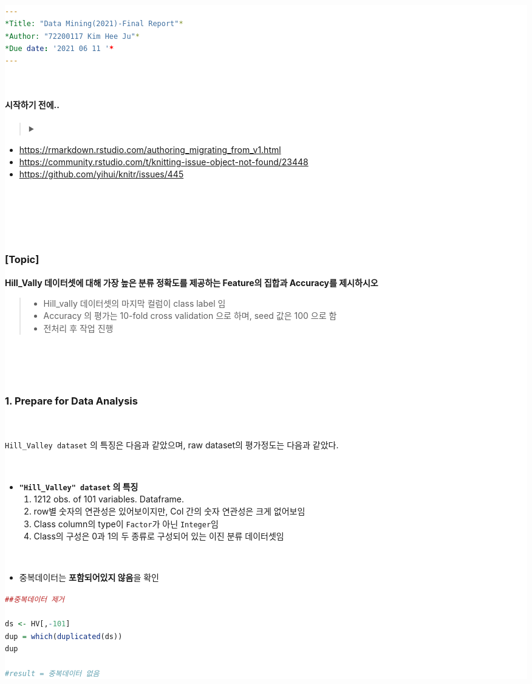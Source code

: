 ```yaml
---
*Title: "Data Mining(2021)-Final Report"*  
*Author: "72200117 Kim Hee Ju"*  
*Due date: '2021 06 11 '*  
---
```


<br>  

#### **시작하기 전에..**  

><details><summary></summary></details>

 * <https://rmarkdown.rstudio.com/authoring_migrating_from_v1.html>    
 * <https://community.rstudio.com/t/knitting-issue-object-not-found/23448>    
 * <https://github.com/yihui/knitr/issues/445>  

<br>
<br> <br>
<br>  

### **[Topic]**

**Hill_Vally 데이터셋에 대해 가장 높은 분류 정확도를 제공하는 Feature의 집합과 Accuracy를 제시하시오**     

> * Hill_vally 데이터셋의 마지막 컬럼이 class label 임
> * Accuracy 의 평가는 10-fold cross validation 으로 하며, seed 값은 100 으로 함
> * 전처리 후 작업 진행

<br>

<br>

<br>

### **1. Prepare for Data Analysis**  

<br>

`Hill_Valley dataset` 의 특징은 다음과 같았으며, raw dataset의 평가정도는 다음과 같았다.

<br>

* **`"Hill_Valley" dataset` 의 특징**
  1. 1212 obs. of 101 variables. Dataframe.
  2. row별 숫자의 연관성은 있어보이지만, Col 간의 숫자 연관성은 크게 없어보임
  3. Class column의 type이 `Factor`가 아닌 `Integer`임
  4. Class의 구성은 0과 1의 두 종류로 구성되어 있는 이진 분류 데이터셋임

<br>

* 중복데이터는 **포함되어있지 않음**을 확인

```R
##중복데이터 제거

ds <- HV[,-101]
dup = which(duplicated(ds))
dup

#result = 중복데이터 없음
```
